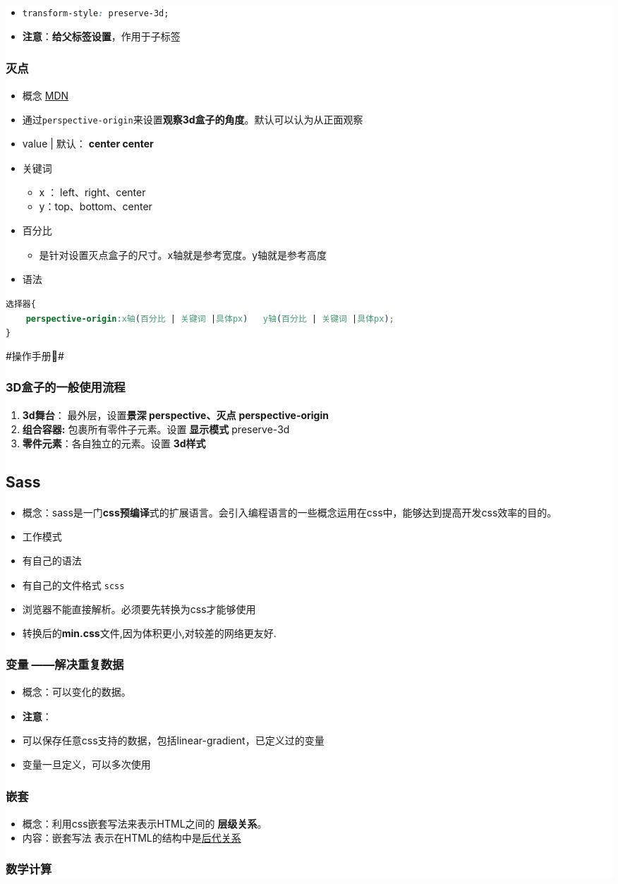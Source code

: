 * ```css
  transform-style: preserve-3d;
  ```
* **注意**：**给父标签设置**，作用于子标签
### 灭点

* 概念  [MDN](https://developer.mozilla.org/zh-CN/docs/Web/CSS/perspective-origin)

* 通过`perspective-origin`来设置**观察3d盒子的角度**。默认可以认为从正面观察
* value   |   默认： **center center**

* 关键词

  * x ： left、right、center
  * y：top、bottom、center
* 百分比

  * 是针对设置灭点盒子的尺寸。x轴就是参考宽度。y轴就是参考高度
* 语法

```css
选择器{
    perspective-origin:x轴(百分比 | 关键词 |具体px)   y轴(百分比 | 关键词 |具体px);
}
```

#操作手册🎏#
### 3D盒子的一般使用流程

1. **3d舞台**： 最外层，设置**景深 perspective、灭点** **perspective-origin**
2. **组合容器:** 包裹所有零件子元素。设置 **显示模式** preserve-3d
3. **零件元素**：各自独立的元素。设置 **3d样式**
## Sass

* 概念：sass是一门**css预编译**式的扩展语言。会引入编程语言的一些概念运用在css中，能够达到提高开发css效率的目的。
* 工作模式

* 有自己的语法
* 有自己的文件格式 `scss`
* 浏览器不能直接解析。必须要先转换为css才能够使用
* 转换后的**min.css**文件,因为体积更小,对较差的网络更友好.
### 变量 ——解决重复数据

* 概念：可以变化的数据。
* **注意**：

* 可以保存任意css支持的数据，包括linear-gradient，已定义过的变量
* 变量一旦定义，可以多次使用
### 嵌套

* 概念：利用css嵌套写法来表示HTML之间的 **层级关系**。
* 内容：嵌套写法 表示在HTML的结构中是<u>后代关系</u>
### 数学计算
